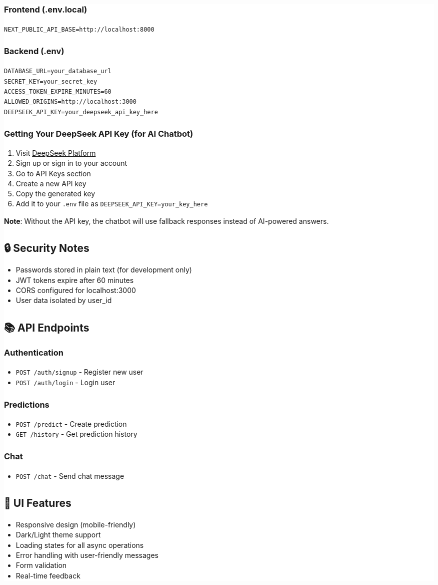 ### Frontend (.env.local)
```
NEXT_PUBLIC_API_BASE=http://localhost:8000
```

### Backend (.env)
```
DATABASE_URL=your_database_url
SECRET_KEY=your_secret_key
ACCESS_TOKEN_EXPIRE_MINUTES=60
ALLOWED_ORIGINS=http://localhost:3000
DEEPSEEK_API_KEY=your_deepseek_api_key_here
```

### Getting Your DeepSeek API Key (for AI Chatbot)
1. Visit [DeepSeek Platform](https://platform.deepseek.com/)
2. Sign up or sign in to your account
3. Go to API Keys section
4. Create a new API key
5. Copy the generated key
6. Add it to your `.env` file as `DEEPSEEK_API_KEY=your_key_here`

**Note**: Without the API key, the chatbot will use fallback responses instead of AI-powered answers.

## 🔒 Security Notes

- Passwords stored in plain text (for development only)
- JWT tokens expire after 60 minutes
- CORS configured for localhost:3000
- User data isolated by user_id

## 📚 API Endpoints

### Authentication
- `POST /auth/signup` - Register new user
- `POST /auth/login` - Login user

### Predictions
- `POST /predict` - Create prediction
- `GET /history` - Get prediction history

### Chat
- `POST /chat` - Send chat message

## 🎨 UI Features

- Responsive design (mobile-friendly)
- Dark/Light theme support
- Loading states for all async operations
- Error handling with user-friendly messages
- Form validation
- Real-time feedback
